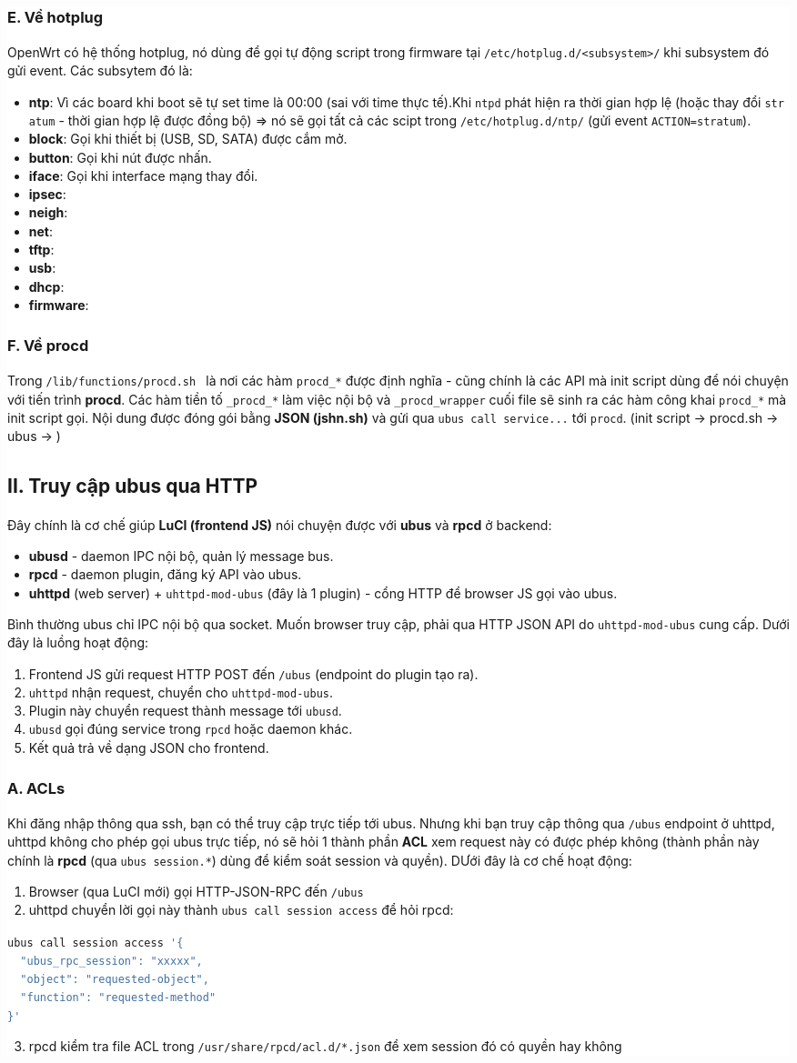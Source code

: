 ### E. Về hotplug
OpenWrt có hệ thống hotplug, nó dùng để gọi tự động script trong firmware tại `/etc/hotplug.d/<subsystem>/` khi subsystem đó gửi event. Các subsytem đó là:
- **ntp**: Vì các board khi boot sẽ tự set time là 00:00 (sai với time thực tế).Khi `ntpd` phát hiện ra thời gian hợp lệ (hoặc thay đổi `stratum` - thời gian hợp lệ được đồng bộ) => nó sẽ gọi tất cả các scipt trong `/etc/hotplug.d/ntp/` (gửi event `ACTION=stratum`).
- **block**: Gọi khi thiết bị (USB, SD, SATA) được cắm mở.
- **button**: Gọi khi nút được nhấn.
- **iface**: Gọi khi interface mạng thay đổi.
- **ipsec**:
- **neigh**:
- **net**: 
- **tftp**:
- **usb**:
- **dhcp**: 
- **firmware**:

### F. Về procd
Trong `/lib/functions/procd.sh ` là nơi các hàm `procd_*` được định nghĩa - cũng chính là các API mà init script dùng để nói chuyện với tiến trình **procd**. Các hàm tiền tố `_procd_*` làm việc nội bộ và `_procd_wrapper` cuối file sẽ sinh ra các hàm công khai `procd_*` mà init script gọi. Nội dung được đóng gói bằng **JSON (jshn.sh)** và gửi qua `ubus call service...` tới `procd`. (init script -> procd.sh -> ubus -> )


## II. Truy cập ubus qua HTTP
Đây chính là cơ chế giúp **LuCI (frontend JS)** nói chuyện được với **ubus** và **rpcd** ở backend:
- **ubusd** - daemon IPC nội bộ, quản lý message bus.
- **rpcd** - daemon plugin, đăng ký API vào ubus.
- **uhttpd** (web server) + `uhttpd-mod-ubus` (đây là 1 plugin) - cổng HTTP để browser JS gọi vào ubus.

Bình thường ubus chỉ IPC nội bộ qua socket. Muốn browser truy cập, phải qua HTTP JSON API do `uhttpd-mod-ubus` cung cấp. Dưới đây là luồng hoạt động:
1. Frontend JS gửi request HTTP POST đến `/ubus` (endpoint do plugin tạo ra).
2. `uhttpd` nhận request, chuyển cho `uhttpd-mod-ubus`.
3. Plugin này chuyển request thành message tới `ubusd`.
4. `ubusd` gọi đúng service trong `rpcd` hoặc daemon khác.
5. Kết quả trả về dạng JSON cho frontend.

### A. ACLs
Khi đăng nhập thông qua ssh, bạn có thể truy cập trực tiếp tới ubus. Nhưng khi bạn truy cập thông qua `/ubus` endpoint ở uhttpd, uhttpd không cho phép gọi ubus trực tiếp, nó sẽ hỏi 1 thành phần **ACL** xem request này có được phép không (thành phần này chính là **rpcd** (qua `ubus session.*`) dùng để kiểm soát session và quyền). DƯới đây là cơ chế hoạt động:
1. Browser (qua LuCI mới) gọi HTTP-JSON-RPC đến `/ubus`
2. uhttpd chuyển lời gọi này thành `ubus call session access` để hỏi rpcd:
```sh
ubus call session access '{ 
  "ubus_rpc_session": "xxxxx", 
  "object": "requested-object", 
  "function": "requested-method" 
}'
```
3. rpcd kiểm tra file ACL trong `/usr/share/rpcd/acl.d/*.json` để xem session đó có quyền hay không
